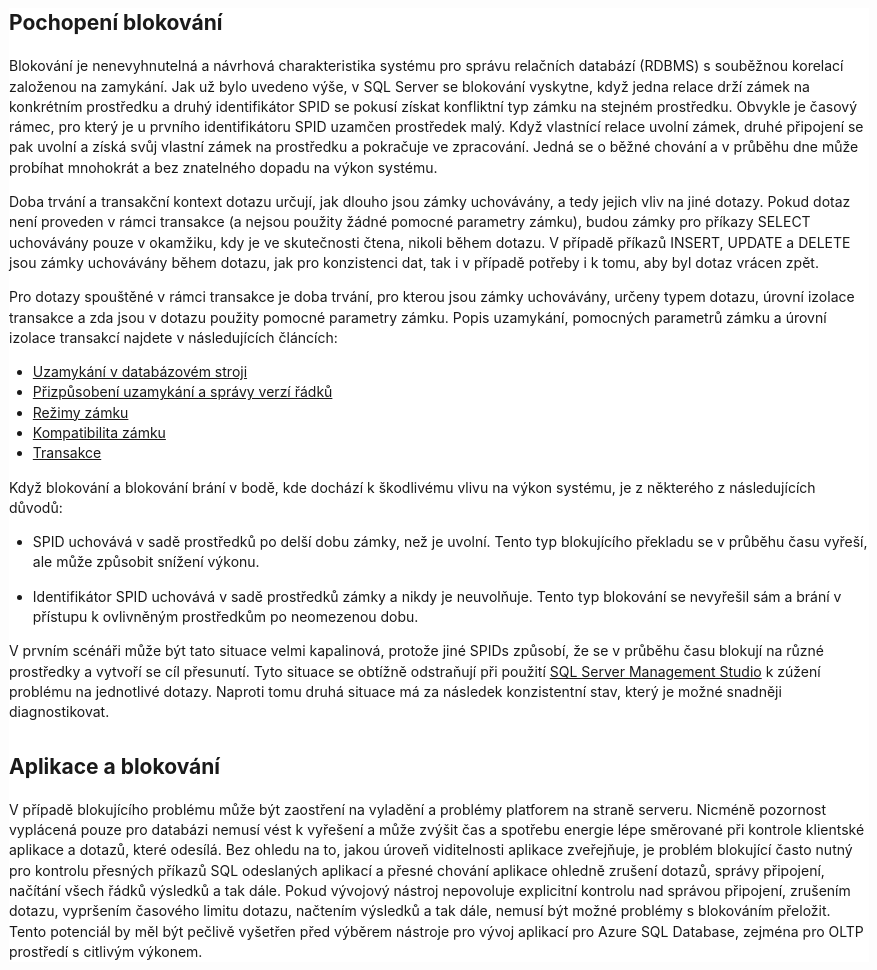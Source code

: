 ## <a name="understand-blocking"></a>Pochopení blokování 
 
Blokování je nenevyhnutelná a návrhová charakteristika systému pro správu relačních databází (RDBMS) s souběžnou korelací založenou na zamykání. Jak už bylo uvedeno výše, v SQL Server se blokování vyskytne, když jedna relace drží zámek na konkrétním prostředku a druhý identifikátor SPID se pokusí získat konfliktní typ zámku na stejném prostředku. Obvykle je časový rámec, pro který je u prvního identifikátoru SPID uzamčen prostředek malý. Když vlastnící relace uvolní zámek, druhé připojení se pak uvolní a získá svůj vlastní zámek na prostředku a pokračuje ve zpracování. Jedná se o běžné chování a v průběhu dne může probíhat mnohokrát a bez znatelného dopadu na výkon systému.

Doba trvání a transakční kontext dotazu určují, jak dlouho jsou zámky uchovávány, a tedy jejich vliv na jiné dotazy. Pokud dotaz není proveden v rámci transakce (a nejsou použity žádné pomocné parametry zámku), budou zámky pro příkazy SELECT uchovávány pouze v okamžiku, kdy je ve skutečnosti čtena, nikoli během dotazu. V případě příkazů INSERT, UPDATE a DELETE jsou zámky uchovávány během dotazu, jak pro konzistenci dat, tak i v případě potřeby i k tomu, aby byl dotaz vrácen zpět.

Pro dotazy spouštěné v rámci transakce je doba trvání, pro kterou jsou zámky uchovávány, určeny typem dotazu, úrovní izolace transakce a zda jsou v dotazu použity pomocné parametry zámku. Popis uzamykání, pomocných parametrů zámku a úrovní izolace transakcí najdete v následujících článcích:

* [Uzamykání v databázovém stroji](/sql/relational-databases/sql-server-transaction-locking-and-row-versioning-guide)
* [Přizpůsobení uzamykání a správy verzí řádků](/sql/relational-databases/sql-server-transaction-locking-and-row-versioning-guide#customizing-locking-and-row-versioning)
* [Režimy zámku](/sql/relational-databases/sql-server-transaction-locking-and-row-versioning-guide#lock_modes)
* [Kompatibilita zámku](/sql/relational-databases/sql-server-transaction-locking-and-row-versioning-guide#lock_compatibility)
* [Transakce](/sql/t-sql/language-elements/transactions-transact-sql)

Když blokování a blokování brání v bodě, kde dochází k škodlivému vlivu na výkon systému, je z některého z následujících důvodů:

* SPID uchovává v sadě prostředků po delší dobu zámky, než je uvolní. Tento typ blokujícího překladu se v průběhu času vyřeší, ale může způsobit snížení výkonu.

* Identifikátor SPID uchovává v sadě prostředků zámky a nikdy je neuvolňuje. Tento typ blokování se nevyřešil sám a brání v přístupu k ovlivněným prostředkům po neomezenou dobu.

V prvním scénáři může být tato situace velmi kapalinová, protože jiné SPIDs způsobí, že se v průběhu času blokují na různé prostředky a vytvoří se cíl přesunutí. Tyto situace se obtížně odstraňují při použití [SQL Server Management Studio](/sql/ssms/download-sql-server-management-studio-ssms) k zúžení problému na jednotlivé dotazy. Naproti tomu druhá situace má za následek konzistentní stav, který je možné snadněji diagnostikovat.

## <a name="applications-and-blocking"></a>Aplikace a blokování

V případě blokujícího problému může být zaostření na vyladění a problémy platforem na straně serveru. Nicméně pozornost vyplácená pouze pro databázi nemusí vést k vyřešení a může zvýšit čas a spotřebu energie lépe směrované při kontrole klientské aplikace a dotazů, které odesílá. Bez ohledu na to, jakou úroveň viditelnosti aplikace zveřejňuje, je problém blokující často nutný pro kontrolu přesných příkazů SQL odeslaných aplikací a přesné chování aplikace ohledně zrušení dotazů, správy připojení, načítání všech řádků výsledků a tak dále. Pokud vývojový nástroj nepovoluje explicitní kontrolu nad správou připojení, zrušením dotazu, vypršením časového limitu dotazu, načtením výsledků a tak dále, nemusí být možné problémy s blokováním přeložit. Tento potenciál by měl být pečlivě vyšetřen před výběrem nástroje pro vývoj aplikací pro Azure SQL Database, zejména pro OLTP prostředí s citlivým výkonem. 
